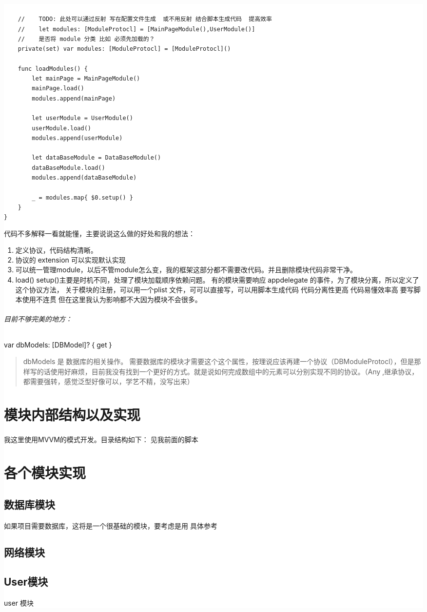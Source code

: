 ```
    
    //    TODO: 此处可以通过反射 写在配置文件生成  或不用反射 结合脚本生成代码  提高效率
    //    let modules: [ModuleProtocl] = [MainPageModule(),UserModule()]
    //    是否将 module 分类 比如 必须先加载的？
    private(set) var modules: [ModuleProtocl] = [ModuleProtocl]() 
    
    func loadModules() {
        let mainPage = MainPageModule()
        mainPage.load()
        modules.append(mainPage)
        
        let userModule = UserModule()
        userModule.load()
        modules.append(userModule)
        
        let dataBaseModule = DataBaseModule()
        dataBaseModule.load()
        modules.append(dataBaseModule)
        
        _ = modules.map{ $0.setup() }
    }
}
```
代码不多解释一看就能懂，主要说说这么做的好处和我的想法：
1. 定义协议，代码结构清晰。
2. 协议的 extension 可以实现默认实现
3. 可以统一管理module，以后不管module怎么变，我的框架这部分都不需要改代码。并且删除模块代码非常干净。
4. load() setup()主要是时机不同，处理了模块加载顺序依赖问题。
有的模块需要响应 appdelegate 的事件，为了模块分离，所以定义了这个协议方法，
关于模块的注册，可以用一个plist 文件，可可以直接写，可以用脚本生成代码
代码分离性更高  代码易懂效率高 要写脚本使用不连贯 但在这里我认为影响都不大因为模块不会很多。

###### 目前不够完美的地方：
  var dbModels: [DBModel]? { get }
> dbModels 是 数据库的相关操作。  需要数据库的模块才需要这个这个属性，按理说应该再建一个协议（DBModuleProtocl），但是那样写的话使用好麻烦，目前我没有找到一个更好的方式。就是说如何完成数组中的元素可以分别实现不同的协议。（Any ,继承协议，都需要强转，感觉泛型好像可以，学艺不精，没写出来）
  
# 模块内部结构以及实现
我这里使用MVVM的模式开发。目录结构如下： 见我前面的脚本


# 各个模块实现
## 数据库模块
如果项目需要数据库，这将是一个很基础的模块，要考虑是用 具体参考
## 网络模块
## User模块
user 模块
